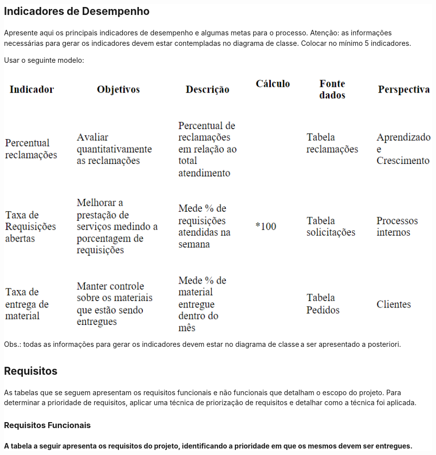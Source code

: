 ## Indicadores de Desempenho

Apresente aqui os principais indicadores de desempenho e algumas metas para o processo. Atenção: as informações necessárias para gerar os indicadores devem estar contempladas no diagrama de classe. Colocar no mínimo 5 indicadores. 

Usar o seguinte modelo: 

![Indicadores de Desempenho](img/02-indic-desemp.png)
Obs.: todas as informações para gerar os indicadores devem estar no diagrama de classe a ser apresentado a posteriori. 

## Requisitos

As tabelas que se seguem apresentam os requisitos funcionais e não funcionais que detalham o escopo do projeto. Para determinar a prioridade de requisitos, aplicar uma técnica de priorização de requisitos e detalhar como a técnica foi aplicada.

### Requisitos Funcionais

#### A tabela a seguir apresenta os requisitos do projeto, identificando a prioridade em que os mesmos devem ser entregues. 
